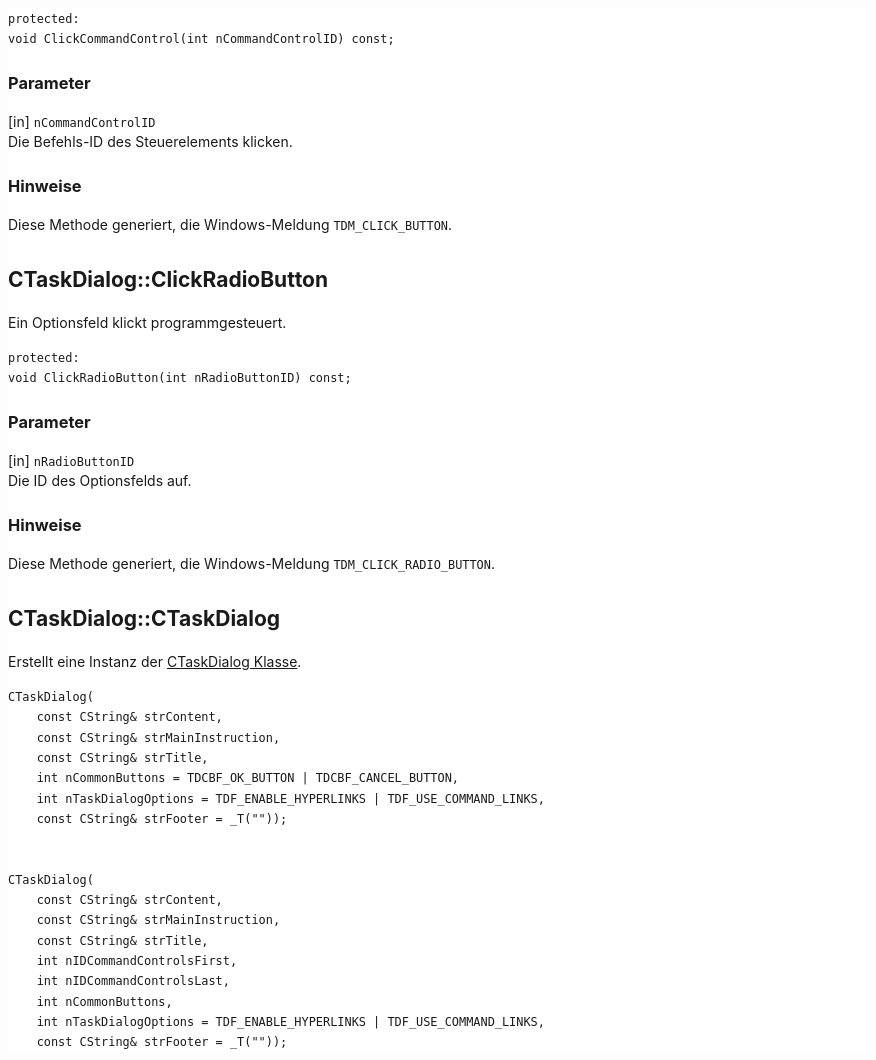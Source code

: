 ```  
protected:  
void ClickCommandControl(int nCommandControlID) const;  
```  
  
### <a name="parameters"></a>Parameter  
 [in] `nCommandControlID`  
 Die Befehls-ID des Steuerelements klicken.  
  
### <a name="remarks"></a>Hinweise  
 Diese Methode generiert, die Windows-Meldung `TDM_CLICK_BUTTON`.  
  
##  <a name="clickradiobutton"></a>CTaskDialog::ClickRadioButton  
 Ein Optionsfeld klickt programmgesteuert.  
  
```  
protected:  
void ClickRadioButton(int nRadioButtonID) const;  
```  
  
### <a name="parameters"></a>Parameter  
 [in] `nRadioButtonID`  
 Die ID des Optionsfelds auf.  
  
### <a name="remarks"></a>Hinweise  
 Diese Methode generiert, die Windows-Meldung `TDM_CLICK_RADIO_BUTTON`.  
  
##  <a name="ctaskdialog"></a>CTaskDialog::CTaskDialog  
 Erstellt eine Instanz der [CTaskDialog Klasse](../../mfc/reference/ctaskdialog-class.md).  
  
```  
CTaskDialog(
    const CString& strContent,  
    const CString& strMainInstruction,  
    const CString& strTitle,  
    int nCommonButtons = TDCBF_OK_BUTTON | TDCBF_CANCEL_BUTTON,  
    int nTaskDialogOptions = TDF_ENABLE_HYPERLINKS | TDF_USE_COMMAND_LINKS,  
    const CString& strFooter = _T(""));

 
CTaskDialog(
    const CString& strContent,  
    const CString& strMainInstruction,  
    const CString& strTitle,  
    int nIDCommandControlsFirst,  
    int nIDCommandControlsLast,  
    int nCommonButtons,  
    int nTaskDialogOptions = TDF_ENABLE_HYPERLINKS | TDF_USE_COMMAND_LINKS,  
    const CString& strFooter = _T(""));
```  
  